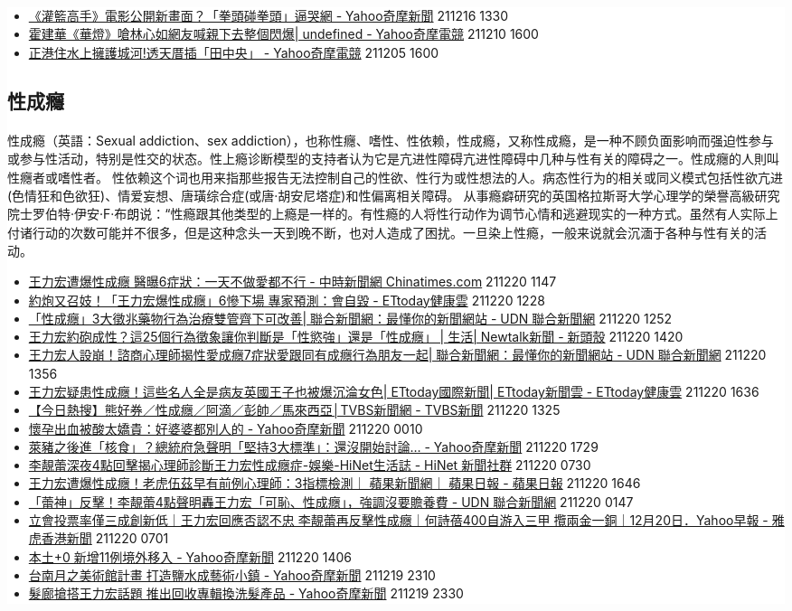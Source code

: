 - [《灌籃高手》電影公開新畫面？「拳頭碰拳頭」逼哭網 - Yahoo奇摩新聞](https://tw.news.yahoo.com/%E7%81%8C%E7%B1%83%E9%AB%98%E6%89%8B%E9%9B%BB%E5%BD%B1%E6%96%B0%E7%95%AB%E9%9D%A2-%E6%8B%B3%E9%A0%AD%E4%BA%92%E6%93%8A%E9%80%BC%E5%93%AD%E7%B6%B2-053005893.html "《灌籃高手》電影公開新畫面？「拳頭碰拳頭」逼哭網 - Yahoo奇摩新聞") 211216 1330
- [霍建華《華燈》嗆林心如網友喊親下去整個閃爆| undefined - Yahoo奇摩電競](https://tw.yahoo.com/tv/%E9%9C%8D%E5%BB%BA%E8%8F%AF-%E8%8F%AF%E7%87%88-%E5%97%86%E6%9E%97%E5%BF%83%E5%A6%82-%E7%B6%B2%E5%8F%8B%E5%96%8A%E8%A6%AA%E4%B8%8B%E5%8E%BB%E6%95%B4%E5%80%8B%E9%96%83%E7%88%86-083431270.html "霍建華《華燈》嗆林心如網友喊親下去整個閃爆| undefined - Yahoo奇摩電競") 211210 1600
- [正港住水上擁護城河!透天厝插「田中央」 - Yahoo奇摩電競](https://tw.yahoo.com/tv/%E6%AD%A3%E6%B8%AF%E4%BD%8F%E6%B0%B4%E4%B8%8A%E6%93%81%E8%AD%B7%E5%9F%8E%E6%B2%B3-%E9%80%8F%E5%A4%A9%E5%8E%9D%E6%8F%92-%E7%94%B0%E4%B8%AD%E5%A4%AE-055828836.html "正港住水上擁護城河!透天厝插「田中央」 - Yahoo奇摩電競") 211205 1600

## 性成癮

性成瘾（英語：Sexual addiction、sex addiction），也称性癮、嗜性、性依赖，性成瘾，又称性成瘾，是一种不顾负面影响而强迫性参与或参与性活动，特别是性交的状态。性上瘾诊断模型的支持者认为它是亢进性障碍亢进性障碍中几种与性有关的障碍之一。性成癮的人則叫性癮者或嗜性者。
性依赖这个词也用来指那些报告无法控制自己的性欲、性行为或性想法的人。病态性行为的相关或同义模式包括性欲亢进(色情狂和色欲狂)、情爱妄想、唐璜综合症(或唐·胡安尼塔症)和性偏离相关障碍。
从事瘾癖研究的英国格拉斯哥大学心理学的榮譽高級研究院士罗伯特·伊安·F·布朗说：“性瘾跟其他类型的上瘾是一样的。有性瘾的人将性行动作为调节心情和逃避现实的一种方式。虽然有人实际上付诸行动的次数可能并不很多，但是这种念头一天到晚不断，也对人造成了困扰。一旦染上性瘾，一般来说就会沉湎于各种与性有关的活动。
- [王力宏遭爆性成癮 醫曝6症狀：一天不做愛都不行 - 中時新聞網 Chinatimes.com](https://www.chinatimes.com/realtimenews/20211220001824-260405 "王力宏遭爆性成癮 醫曝6症狀：一天不做愛都不行 - 中時新聞網 Chinatimes.com") 211220 1147
- [約炮又召妓！「王力宏爆性成癮」6慘下場 專家預測：會自毀 - ETtoday健康雲](https://health.ettoday.net/news/2150398 "約炮又召妓！「王力宏爆性成癮」6慘下場 專家預測：會自毀 - ETtoday健康雲") 211220 1228
- [「性成癮」3大徵兆藥物行為治療雙管齊下可改善| 聯合新聞網：最懂你的新聞網站 - UDN 聯合新聞網](https://udn.com/news/story/7266/5974606?from=udn-ch1_breaknews-1-cate9-news "「性成癮」3大徵兆藥物行為治療雙管齊下可改善| 聯合新聞網：最懂你的新聞網站 - UDN 聯合新聞網") 211220 1252
- [王力宏約砲成性？這25個行為徵象讓你判斷是「性慾強」還是「性成癮」 | 生活| Newtalk新聞 - 新頭殼](https://newtalk.tw/news/view/2021-12-20/684279 "王力宏約砲成性？這25個行為徵象讓你判斷是「性慾強」還是「性成癮」 | 生活| Newtalk新聞 - 新頭殼") 211220 1420
- [王力宏人設崩！諮商心理師揭性愛成癮7症狀愛跟同有成癮行為朋友一起| 聯合新聞網：最懂你的新聞網站 - UDN 聯合新聞網](https://udn.com/news/story/121484/5974847?from=udn-catebreaknews_ch2 "王力宏人設崩！諮商心理師揭性愛成癮7症狀愛跟同有成癮行為朋友一起| 聯合新聞網：最懂你的新聞網站 - UDN 聯合新聞網") 211220 1356
- [王力宏疑患性成癮！這些名人全是病友英國王子也被爆沉淪女色| ETtoday國際新聞| ETtoday新聞雲 - ETtoday健康雲](https://health.ettoday.net/news/2150592 "王力宏疑患性成癮！這些名人全是病友英國王子也被爆沉淪女色| ETtoday國際新聞| ETtoday新聞雲 - ETtoday健康雲") 211220 1636
- [【今日熱搜】熊好券／性成癮／阿滴／彭帥／馬來西亞│TVBS新聞網 - TVBS新聞](https://news.tvbs.com.tw/life/1664929 "【今日熱搜】熊好券／性成癮／阿滴／彭帥／馬來西亞│TVBS新聞網 - TVBS新聞") 211220 1325
- [懷孕出血被酸太嬌貴：好婆婆都別人的 - Yahoo奇摩新聞](https://tw.news.yahoo.com/%E6%87%B7%E5%AD%95%E5%87%BA%E8%A1%80%E8%A2%AB%E9%85%B8%E5%A4%AA%E5%AC%8C%E8%B2%B4-%E5%A5%BD%E5%A9%86%E5%A9%86%E9%83%BD%E5%88%A5%E4%BA%BA%E7%9A%84-161025011.html "懷孕出血被酸太嬌貴：好婆婆都別人的 - Yahoo奇摩新聞") 211220 0010
- [萊豬之後進「核食」？總統府急聲明「堅持3大標準」：還沒開始討論… - Yahoo奇摩新聞](https://tw.news.yahoo.com/%E8%90%8A%E8%B1%AC%E4%B9%8B%E5%BE%8C%E9%80%B2-%E6%A0%B8%E9%A3%9F-%E7%B8%BD%E7%B5%B1%E5%BA%9C%E6%80%A5%E8%81%B2%E6%98%8E-%E5%A0%85%E6%8C%813%E5%A4%A7%E6%A8%99%E6%BA%96-%E9%82%84%E6%B2%92%E9%96%8B%E5%A7%8B%E8%A8%8E%E8%AB%96-092924684.html "萊豬之後進「核食」？總統府急聲明「堅持3大標準」：還沒開始討論… - Yahoo奇摩新聞") 211220 1729
- [李靚蕾深夜4點回擊揭心理師診斷王力宏性成癮症-娛樂-HiNet生活誌 - HiNet 新聞社群](https://times.hinet.net/picNews/23666364 "李靚蕾深夜4點回擊揭心理師診斷王力宏性成癮症-娛樂-HiNet生活誌 - HiNet 新聞社群") 211220 0730
- [王力宏遭爆性成癮！老虎伍茲早有前例心理師：3指標檢測｜ 蘋果新聞網｜ 蘋果日報 - 蘋果日報](https://www.appledaily.com.tw/life/20211220/EHJEFF7YZFD7ZC3FWO2GVSI4I4/ "王力宏遭爆性成癮！老虎伍茲早有前例心理師：3指標檢測｜ 蘋果新聞網｜ 蘋果日報 - 蘋果日報") 211220 1646
- [「蕾神」反擊！李靚蕾4點聲明轟王力宏「可恥、性成癮」，強調沒要贍養費 - UDN 聯合新聞網](https://stars.udn.com/star/amp/story/10092/5974066 "「蕾神」反擊！李靚蕾4點聲明轟王力宏「可恥、性成癮」，強調沒要贍養費 - UDN 聯合新聞網") 211220 0147
- [立會投票率僅三成創新低｜王力宏回應否認不忠 李靚蕾再反擊性成癮｜何詩蓓400自游入三甲 攬兩金一銅｜12月20日．Yahoo早報 - 雅虎香港新聞](https://hk.news.yahoo.com/%E6%8A%95%E7%A5%A8-%E7%AB%8B%E6%B3%95%E6%9C%83-%E9%BB%9E%E7%A5%A8%E7%B5%90%E6%9E%9C-%E7%8E%8B%E5%8A%9B%E5%AE%8F-%E6%9D%8E%E9%9D%9A%E8%95%BE-%E6%80%A7%E6%88%90%E7%99%AE-%E4%BD%95%E8%A9%A9%E8%93%93-siobhan-%E5%A5%B3%E9%A3%9B%E9%AD%9A-230120622.html "立會投票率僅三成創新低｜王力宏回應否認不忠 李靚蕾再反擊性成癮｜何詩蓓400自游入三甲 攬兩金一銅｜12月20日．Yahoo早報 - 雅虎香港新聞") 211220 0701
- [本土+0 新增11例境外移入 - Yahoo奇摩新聞](https://tw.news.yahoo.com/%E6%9C%AC%E5%9C%9F-0-%E6%96%B0%E5%A2%9E11%E4%BE%8B%E5%A2%83%E5%A4%96%E7%A7%BB%E5%85%A5-060626593.html "本土+0 新增11例境外移入 - Yahoo奇摩新聞") 211220 1406
- [台南月之美術館計畫 打造鹽水成藝術小鎮 - Yahoo奇摩新聞](https://tw.yahoo.com/tv/%E5%8F%B0%E5%8D%97%E6%9C%88%E4%B9%8B%E7%BE%8E%E8%A1%93%E9%A4%A8%E8%A8%88%E7%95%AB-%E6%89%93%E9%80%A0%E9%B9%BD%E6%B0%B4%E6%88%90%E8%97%9D%E8%A1%93%E5%B0%8F%E9%8E%AE-151003758.html "台南月之美術館計畫 打造鹽水成藝術小鎮 - Yahoo奇摩新聞") 211219 2310
- [髮廊搶搭王力宏話題 推出回收專輯換洗髮產品 - Yahoo奇摩新聞](https://tw.yahoo.com/tv/%E9%AB%AE%E5%BB%8A%E6%90%B6%E6%90%AD%E7%8E%8B%E5%8A%9B%E5%AE%8F%E8%A9%B1%E9%A1%8C-%E6%8E%A8%E5%87%BA%E5%9B%9E%E6%94%B6%E5%B0%88%E8%BC%AF%E6%8F%9B%E6%B4%97%E9%AB%AE%E7%94%A2%E5%93%81-153002603.html "髮廊搶搭王力宏話題 推出回收專輯換洗髮產品 - Yahoo奇摩新聞") 211219 2330